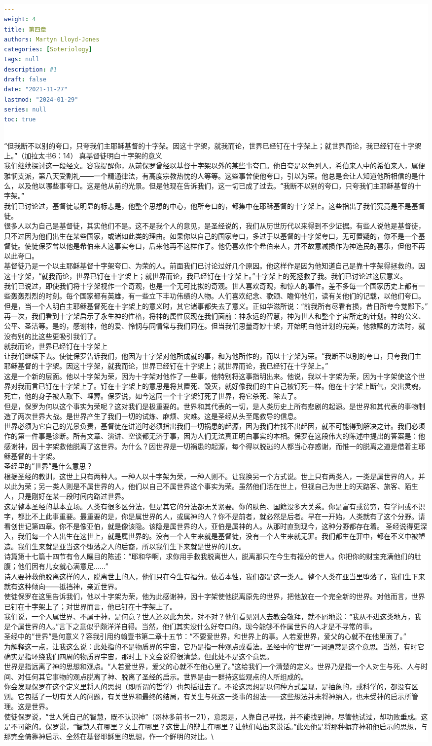```yaml
---
weight: 4
title: 第四章
authors: Martyn Lloyd-Jones
categories: [Soteriology]
tags: null
description: #1
draft: false
date: "2021-11-27"
lastmod: "2024-01-29"
series: null
toc: true
---
```







“但我断不以别的夸口，只夸我们主耶稣基督的十字架。因这十字架，就我而论，世界已经钉在十字架上；就世界而论，我已经钉在十字架上。”（加拉太书6：14）
真基督徒明白十字架的意义\
我们继续探讨这一段经文。容我提醒你，从前保罗曾经以基督十字架以外的某些事夸口。他自夸是以色列人，希伯来人中的希伯来人，属便雅悯支派，第八天受割礼——一个精通律法，有高度宗教热忱的人等等。这些事曾使他夸口，引以为荣。他总是会让人知道他所相信的是什么，以及他以哪些事夸口。这是他从前的光景。但是他现在告诉我们，这一切已成了过去。“我断不以别的夸口，只夸我们主耶稣基督的十字架。”\
我们已讨论过，基督徒最明显的标志是，他整个思想的中心，他所夸口的，都集中在耶稣基督的十字架上。这些指出了我们究竟是不是基督徒。\
很多人以为自己是基督徒，其实他们不是。这不是我个人的意见，是圣经说的，我们从历世历代以来得到不少证据。有些人说他是基督徒，只不过因为他们出生在某些国家，或诸如此类的理由。如果你以自己的国家夸口，多过于以基督的十字架夸口，无可置疑的，你不是一个基督徒。使徒保罗曾以他是希伯来人这事实夸口，后来他再不这样作了。他仍喜欢作个希伯来人，并不故意减损作为神选民的喜乐，但他不再以此夸口。\
基督徒乃是一个以主耶稣基督十字架夸口、为荣的人。前面我们已讨论过好几个原因。他这样作是因为他知道自己是靠十字架得拯救的。因这十字架，“就我而论，世界已钉在十字架上；就世界而论，我已经钉在十字架上。”十字架上的死拯救了我。我们已讨论过这层意义。\
我们已说过，即使我们将十字架视作一个奇观，也是一个无可比拟的奇观。世人喜欢奇观，和惊人的事件。差不多每一个国家历史上都有一些轰轰烈烈的时刻。每个国家都有英雄，有一些立下丰功伟绩的人物。人们喜欢纪念、歌颂、瞻仰他们，读有关他们的记载，以他们夸口。但是，当一个人明白主耶稣基督死在十字架上的意义时，其它诸事都失去了意义。正如华滋所说：“前我所有尽看有损，昔日所夸今觉鄙下。”\
再一次，我们看到十字架启示了永生神的性格，将神的属性展现在我们面前：神永远的智慧，神为世人和整个宇宙所定的计划。神的公义、公平、圣洁等。是的，感谢神，他的爱、怜悯与同情常与我们同在。但当我们思量奇妙十架，开始明白他计划的完美，他救赎的方法时，就没有别的比这些更吸引我们了。\
就我而论，世界已经钉在十字架上\
让我们继续下去。使徒保罗告诉我们，他因为十字架对他所成就的事，和为他所作的，而以十字架为荣。“我断不以别的夸口，只夸我们主耶稣基督的十字架。因这十字架，就我而论，世界已经钉在十字架上；就世界而论，我已经钉在十字架上。”\
这是一个新的层面。他以十字架为荣，因为十字架对他作了一些事，他特别将这事指明出来。他说，我以十字架为荣，因为十字架使这个世界对我而言已钉在十字架上了。钉在十字架上的意思是将其置死、毁灭，就好像我们的主自己被钉死一样。他在十字架上断气，交出灵魂，死亡，他的身子被人取下、埋葬。保罗说，如今这同一个十字架钉死了世界，将它杀死、除去了。\
但是，保罗为何以这个事实为荣呢？这对我们是极重要的。世界和其代表的一切，是人类历史上所有悲剧的起源。是世界和其代表的事物制造了两次世界大战。是世界产生了我们一切的试炼、麻烦、灾难。这是圣经从头至尾教导的信息。\
世界必须为它自己的光景负责，基督徒在讲道时必须指出我们一切祸患的起源，因为我们若找不出起因，就不可能得到解决之计。我们必须作的第一件事是诊断。所有文章、演讲、空谈都无济于事，因为人们无法真正明白事实的本相。保罗在这段伟大的陈述中提出的答案是：他感谢神，因十字架救他脱离了这世界。为什么？因世界是一切祸患的起源，每个得以脱逃的人都当心存惑谢，而惟一的脱离之道是借着主耶稣基督的十字架。\
圣经里的“世界”是什么意思？\
根据圣经的教训，这世上只有两种人。一种人以十字架为荣，一种人则不。让我换另一个方式说。世上只有两类人，一类是属世界的人，并以此为荣；另一类人则是不属世界的人，他们以自己不属世界这个事实为荣。虽然他们活在世上，但视自己为世上的天路客、旅客、陌生人，只是刚好在某一段时间内路过世界。\
这是整本圣经的基本立场。人类有很多区分法，但是其它的分法都无关紧要。你的肤色、国籍没多大关系。你是富有或贫穷，有学问或不识字，都比不上此事重要。最重要的是，你是属世界的人，或属神的人？你不是前者，就必然是后者。早在一开始，人类就有了这个分野。请看创世记第四章。你不是像亚伯，就是像该隐。该隐是属世界的人，亚伯是属神的人。从那时直到现今，这种分野都存在着。
圣经说得更深入，我们每一个人出生在这世上，就是属世界的。没有一个人生来就是基督徒，没有一个人生来就无罪。我们都生在罪中，都在不义中被塑造。我们生来就是亚当这个堕落之人的后裔，所以我们生下来就是世界的儿女。\
诗篇第十七篇十四节有令人瞩目的陈述：“耶和华啊，求你用手救我脱离世人，脱离那只在今生有福分的世人。你把你的财宝充满他们的肚腹；他们因有儿女就心满意足……”\
诗人要神救他脱离这样的人，脱离世上的人，他们只在今生有福分。依着本性，我们都是这一类人。整个人类在亚当里堕落了，我们生下来就有这种倾向——抵挡神，亲近世界。\
使徒保罗在这里告诉我们，他以十字架为荣，他为此感谢神，因十字架使他脱离原先的世界，把他放在一个完全新的世界。对他而言，世界已钉在十字架上了；对世界而言，他已钉在十字架上了。\
我们说，一个人属世界、不属于神，是何意？世人还以此为荣，对不对？他们看见别人去教会敬拜，就不屑地说：“我从不进这类地方，我是个属世界的人。”言下之意似乎颇洋洋自得。当然，他们其实没什么好夸口的。现今能够不作属世界的人才是不寻常的事。\
圣经中的“世界”是何意义？容我引用约翰壹书第二章十五节：“不要爱世界，和世界上的事。人若爱世界，爱父的心就不在他里面了。”\
为解释这一点，让我这么说：此处指的不是物质界的宇宙，它乃是指一种观点或看法。圣经中的“世界”一词通常是这个意思。当然，有时它确实是指环绕我们四周的物质界宇宙，那时上下文会说得很清楚。但此处不是这个意思。\
世界是指远离了神的思想和观点。“人若爱世界，爱父的心就不在他心里了。”这给我们一个清楚的定义。世界乃是指一个人对生与死、人与时间、对任何其它事物的观点脱离了神、脱离了圣经的启示。世界是由一群持这些观点的人所组成的。\
你会发现保罗在这个定义里将人的思想（即所谓的哲学）也包括进去了。不论这思想是以何种方式呈现，是抽象的，或科学的，都没有区别。它包括了一切有关人的问题，有关世界和最终的结局，有关生与死这一类事的想法——这些想法并未将神纳入，也未受神的启示所管理。这是世界。\
使徒保罗说，“世人凭自己的智慧，既不认识神”（哥林多前书一21），意思是，人靠自己寻找，并不能找到神，尽管他试过，却功败垂成。这是不可能的。保罗说，“智慧人在哪里？文士在哪里？这世上的辩士在哪里？让他们站出来说话。”此处他是将那种摒弃神和他启示的思想，与那完全倚靠神启示、全然在基督耶稣里的思想，作一个鲜明的对比。\
